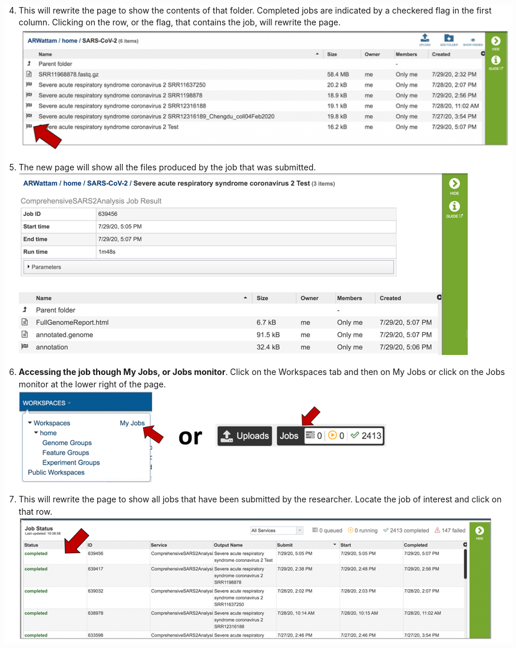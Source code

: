4. This will rewrite the page to show the contents of that folder. Completed jobs are indicated by a checkered flag in the first column. Clicking on the row, or the flag, that contains the job, will rewrite the page.
![Figure 59](./images/Picture59.png "Figure 59")

5. The new page will show all the files produced by the job that was submitted.
![Figure 60](./images/Picture60.png "Figure 60")

6. **Accessing the job though My Jobs, or Jobs monitor**. Click on the Workspaces tab and then on My Jobs or click on the Jobs monitor at the lower right of the page.
![Figure 61](./images/Picture61.png "Figure 61")

7. This will rewrite the page to show all jobs that have been submitted by the researcher. Locate the job of interest and click on that row.
![Figure 62](./images/Picture62.png "Figure 62")
